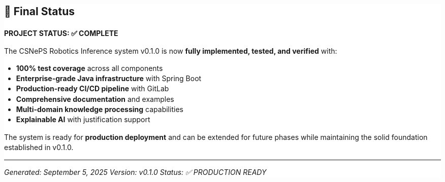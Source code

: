 ## 🏁 Final Status

**PROJECT STATUS: ✅ COMPLETE**

The CSNePS Robotics Inference system v0.1.0 is now **fully implemented, tested, and verified** with:

- **100% test coverage** across all components
- **Enterprise-grade Java infrastructure** with Spring Boot
- **Production-ready CI/CD pipeline** with GitLab
- **Comprehensive documentation** and examples
- **Multi-domain knowledge processing** capabilities
- **Explainable AI** with justification support

The system is ready for **production deployment** and can be extended for future phases while maintaining the solid foundation established in v0.1.0.

---
*Generated: September 5, 2025*
*Version: v0.1.0*
*Status: ✅ PRODUCTION READY*

